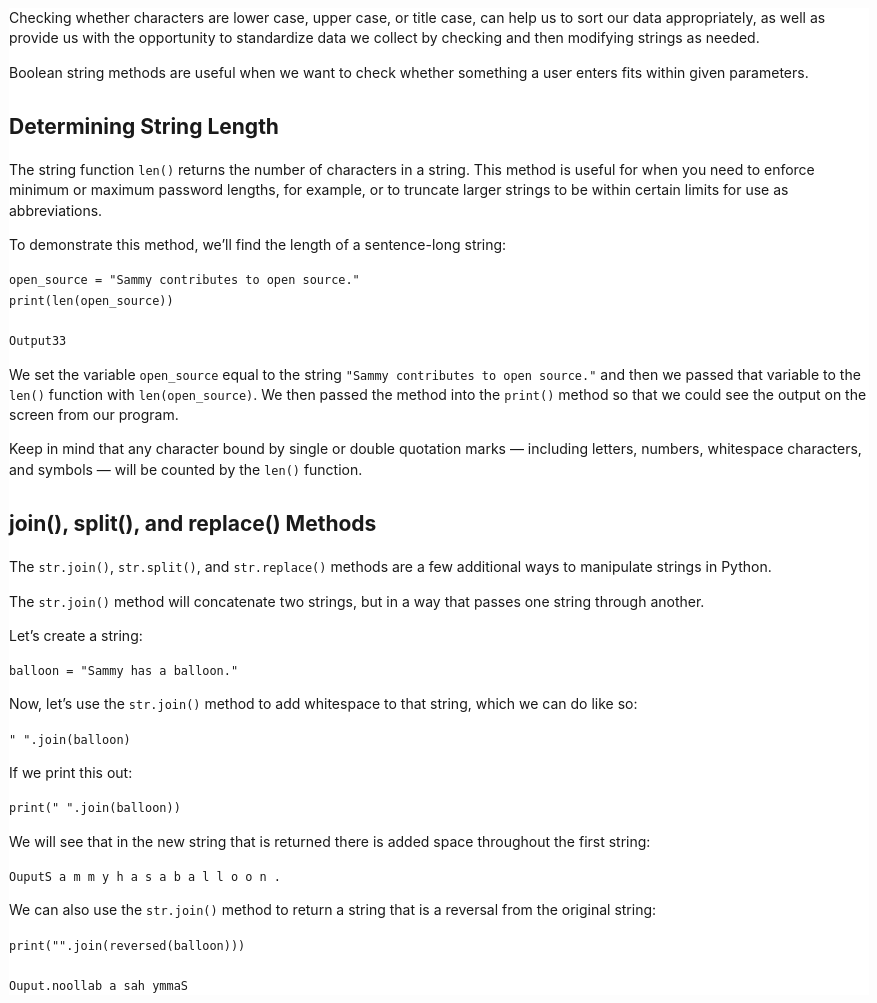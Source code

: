 Checking whether characters are lower case, upper case, or title case, can help us to sort our data appropriately, as well as provide us with the opportunity to standardize data we collect by checking and then modifying strings as needed.

Boolean string methods are useful when we want to check whether something a user enters fits within given parameters.

## Determining String Length

The string function `len()` returns the number of characters in a string. This method is useful for when you need to enforce minimum or maximum password lengths, for example, or to truncate larger strings to be within certain limits for use as abbreviations.

To demonstrate this method, we’ll find the length of a sentence-long string:

    open_source = "Sammy contributes to open source."
    print(len(open_source))

    Output33

We set the variable `open_source` equal to the string `"Sammy contributes to open source."` and then we passed that variable to the `len()` function with `len(open_source)`. We then passed the method into the `print()` method so that we could see the output on the screen from our program.

Keep in mind that any character bound by single or double quotation marks — including letters, numbers, whitespace characters, and symbols — will be counted by the `len()` function.

## join(), split(), and replace() Methods

The `str.join()`, `str.split()`, and `str.replace()` methods are a few additional ways to manipulate strings in Python.

The `str.join()` method will concatenate two strings, but in a way that passes one string through another.

Let’s create a string:

    balloon = "Sammy has a balloon."

Now, let’s use the `str.join()` method to add whitespace to that string, which we can do like so:

    " ".join(balloon)

If we print this out:

    print(" ".join(balloon))

We will see that in the new string that is returned there is added space throughout the first string:

    OuputS a m m y h a s a b a l l o o n .

We can also use the `str.join()` method to return a string that is a reversal from the original string:

    print("".join(reversed(balloon)))

    Ouput.noollab a sah ymmaS
